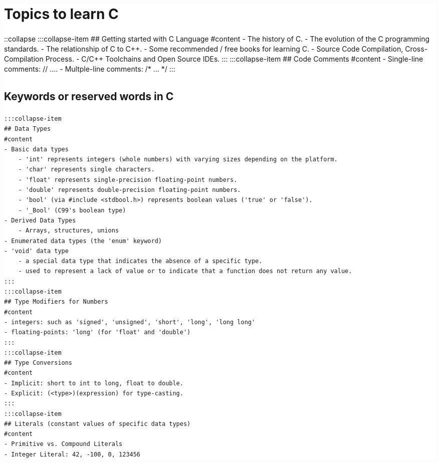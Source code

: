# Topics to learn C
::collapse
    :::collapse-item
    ## Getting started with C Language
    #content
    - The history of C.
    - The evolution of the C programming standards.
    - The relationship of C to C++.
    - Some recommended / free books for learning C.
    - Source Code Compilation, Cross-Compilation Process.
    - C/C++ Toolchains and Open Source IDEs.
    :::
    :::collapse-item
    ## Code Comments
    #content
    - Single-line comments: // ....
    - Multple-line comments: /* ... */
    :::
    
## Keywords or reserved words in C

    :::collapse-item
    ## Data Types
    #content
    - Basic data types
        - 'int' represents integers (whole numbers) with varying sizes depending on the platform.
        - 'char' represents single characters.
        - 'float' represents single-precision floating-point numbers.
        - 'double' represents double-precision floating-point numbers.
        - 'bool' (via #include <stdbool.h>) represents boolean values ('true' or 'false').
        - '_Bool' (C99's boolean type)
    - Derived Data Types
        - Arrays, structures, unions
    - Enumerated data types (the 'enum' keyword)
    - 'void' data type
        - a special data type that indicates the absence of a specific type.
        - used to represent a lack of value or to indicate that a function does not return any value.
    :::
    :::collapse-item
    ## Type Modifiers for Numbers
    #content
    - integers: such as 'signed', 'unsigned', 'short', 'long', 'long long'
    - floating-points: 'long' (for 'float' and 'double')
    :::
    :::collapse-item
    ## Type Conversions
    #content
    - Implicit: short to int to long, float to double.
    - Explicit: (<type>)(expression) for type-casting.
    :::
    :::collapse-item
    ## Literals (constant values of specific data types)
    #content
    - Primitive vs. Compound Literals
    - Integer Literal: 42, -100, 0, 123456